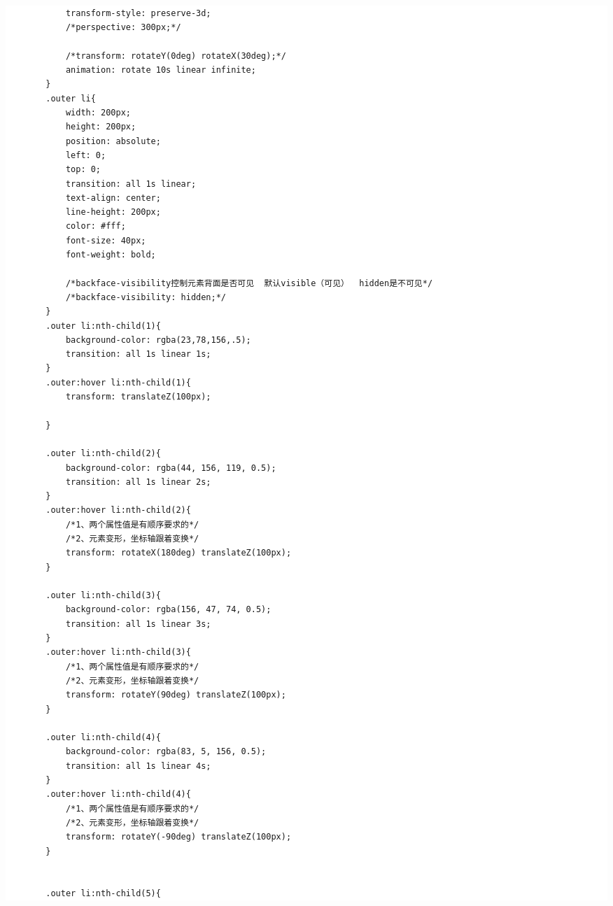   ```html
              transform-style: preserve-3d;
              /*perspective: 300px;*/
  
              /*transform: rotateY(0deg) rotateX(30deg);*/
              animation: rotate 10s linear infinite;
          }
          .outer li{
              width: 200px;
              height: 200px;
              position: absolute;
              left: 0;
              top: 0;
              transition: all 1s linear;
              text-align: center;
              line-height: 200px;
              color: #fff;
              font-size: 40px;
              font-weight: bold;
  
              /*backface-visibility控制元素背面是否可见  默认visible（可见）  hidden是不可见*/
              /*backface-visibility: hidden;*/
          }
          .outer li:nth-child(1){
              background-color: rgba(23,78,156,.5);
              transition: all 1s linear 1s;
          }
          .outer:hover li:nth-child(1){
              transform: translateZ(100px);
  
          }
  
          .outer li:nth-child(2){
              background-color: rgba(44, 156, 119, 0.5);
              transition: all 1s linear 2s;
          }
          .outer:hover li:nth-child(2){
              /*1、两个属性值是有顺序要求的*/
              /*2、元素变形，坐标轴跟着变换*/
              transform: rotateX(180deg) translateZ(100px);
          }
  
          .outer li:nth-child(3){
              background-color: rgba(156, 47, 74, 0.5);
              transition: all 1s linear 3s;
          }
          .outer:hover li:nth-child(3){
              /*1、两个属性值是有顺序要求的*/
              /*2、元素变形，坐标轴跟着变换*/
              transform: rotateY(90deg) translateZ(100px);
          }
  
          .outer li:nth-child(4){
              background-color: rgba(83, 5, 156, 0.5);
              transition: all 1s linear 4s;
          }
          .outer:hover li:nth-child(4){
              /*1、两个属性值是有顺序要求的*/
              /*2、元素变形，坐标轴跟着变换*/
              transform: rotateY(-90deg) translateZ(100px);
          }
  
  
          .outer li:nth-child(5){
  ```